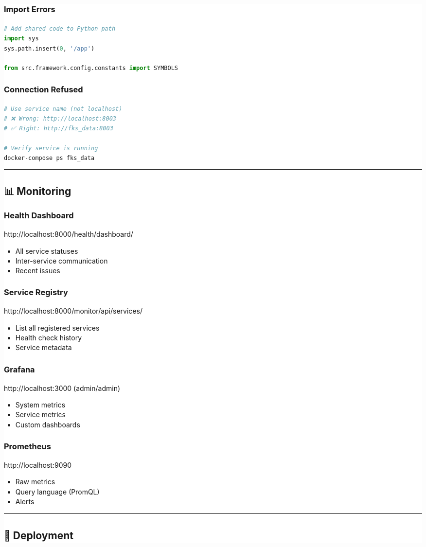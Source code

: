 ### Import Errors
```python
# Add shared code to Python path
import sys
sys.path.insert(0, '/app')

from src.framework.config.constants import SYMBOLS
```

### Connection Refused
```bash
# Use service name (not localhost)
# ❌ Wrong: http://localhost:8003
# ✅ Right: http://fks_data:8003

# Verify service is running
docker-compose ps fks_data
```

---

## 📊 Monitoring

### Health Dashboard
http://localhost:8000/health/dashboard/
- All service statuses
- Inter-service communication
- Recent issues

### Service Registry
http://localhost:8000/monitor/api/services/
- List all registered services
- Health check history
- Service metadata

### Grafana
http://localhost:3000 (admin/admin)
- System metrics
- Service metrics
- Custom dashboards

### Prometheus
http://localhost:9090
- Raw metrics
- Query language (PromQL)
- Alerts

---

## 🚢 Deployment
